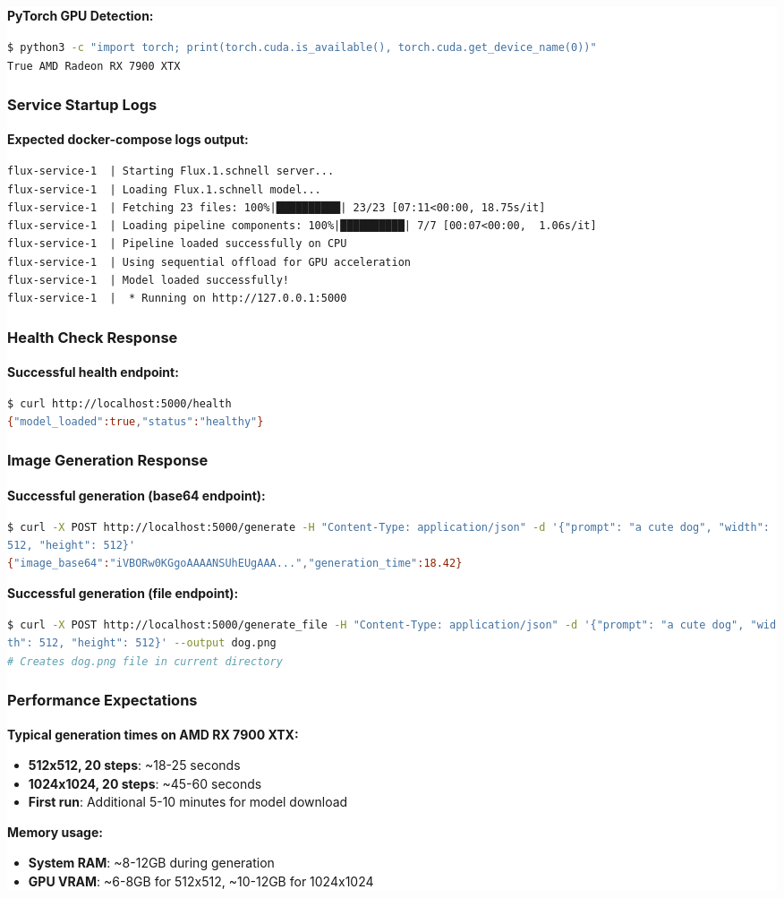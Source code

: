 **PyTorch GPU Detection:**
```bash
$ python3 -c "import torch; print(torch.cuda.is_available(), torch.cuda.get_device_name(0))"
True AMD Radeon RX 7900 XTX
```

### Service Startup Logs

**Expected docker-compose logs output:**
```
flux-service-1  | Starting Flux.1.schnell server...
flux-service-1  | Loading Flux.1.schnell model...
flux-service-1  | Fetching 23 files: 100%|██████████| 23/23 [07:11<00:00, 18.75s/it]
flux-service-1  | Loading pipeline components: 100%|██████████| 7/7 [00:07<00:00,  1.06s/it]
flux-service-1  | Pipeline loaded successfully on CPU
flux-service-1  | Using sequential offload for GPU acceleration
flux-service-1  | Model loaded successfully!
flux-service-1  |  * Running on http://127.0.0.1:5000
```

### Health Check Response

**Successful health endpoint:**
```bash
$ curl http://localhost:5000/health
{"model_loaded":true,"status":"healthy"}
```

### Image Generation Response

**Successful generation (base64 endpoint):**
```bash
$ curl -X POST http://localhost:5000/generate -H "Content-Type: application/json" -d '{"prompt": "a cute dog", "width": 512, "height": 512}'
{"image_base64":"iVBORw0KGgoAAAANSUhEUgAAA...","generation_time":18.42}
```

**Successful generation (file endpoint):**
```bash
$ curl -X POST http://localhost:5000/generate_file -H "Content-Type: application/json" -d '{"prompt": "a cute dog", "width": 512, "height": 512}' --output dog.png
# Creates dog.png file in current directory
```

### Performance Expectations

**Typical generation times on AMD RX 7900 XTX:**
- **512x512, 20 steps**: ~18-25 seconds
- **1024x1024, 20 steps**: ~45-60 seconds  
- **First run**: Additional 5-10 minutes for model download

**Memory usage:**
- **System RAM**: ~8-12GB during generation
- **GPU VRAM**: ~6-8GB for 512x512, ~10-12GB for 1024x1024
